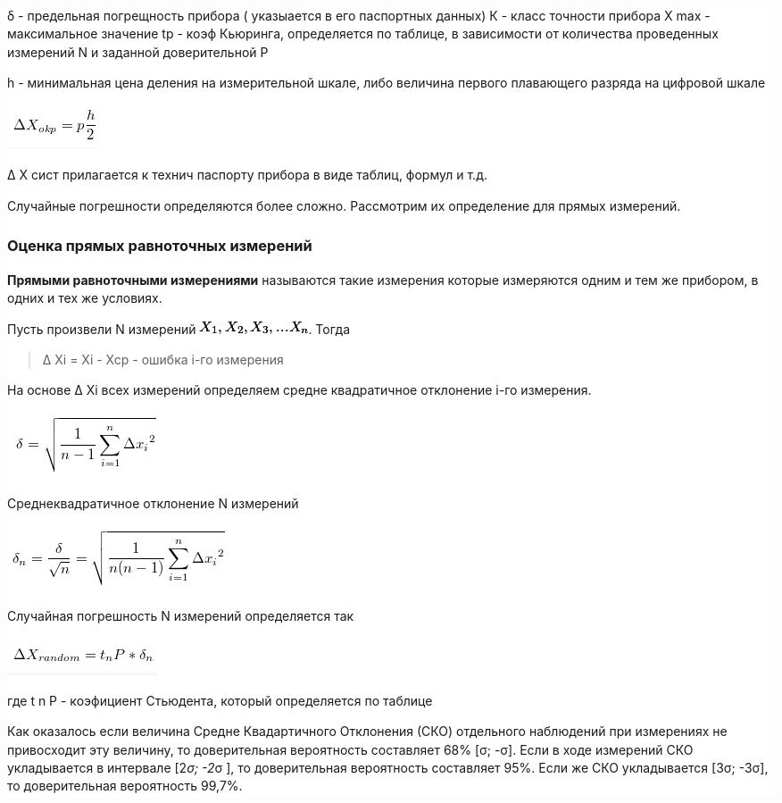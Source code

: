 δ  - предельная погрещность прибора ( указыается в его паспортных данных)
К - класс точности прибора
Х max - максимальное значение
tp - коэф Кьюринга, определяется по таблице, в зависимости от количества проведенных измерений N и заданной доверительной P

h - минимальная цена деления на измерительной шкале, либо величина первого плавающего разряда на цифровой шкале

![\Delta X_{okp} = p \frac {h}{2}](images/1_7.png)

Δ Х сист прилагается к технич паспорту прибора в виде таблиц, формул и т.д.

Случайные погрешности определяются более сложно. Рассмотрим их определение для прямых измерений.

### Оценка прямых равноточных измерений

**Прямыми равноточными измерениями** называются такие измерения которые измеряются одним и тем же прибором, в одних и тех же условиях.

Пусть произвели N измерений ![X_1, X_2, X_3, ... X_n](images/1_15.png). Тогда 

> Δ Xi = Xi - Xcp - ошибка i-го измерения

На основе Δ Xi всех измерений определяем средне квадратичное отклонение i-го измерения.
				
![\delta = \sqrt{ \frac {1}{n-1} \sum_{i=1}^{n} {\Delta x_i}^{2}}](images/1_8.png)

Среднеквадратичное отклонение N измерений

![\delta_n = \frac {\delta}{\sqrt{n}} = \sqrt{ \frac {1}{n(n-1)} \sum_{i=1}^{n} {\Delta x_i}^{2}}](images/1_9.png)

Случайная погрешность N измерений определяется так 

![\Delta X_{random} = t_n P * \delta_n](images/1_10.png)

где t n P - коэфициент Стьюдента, который определяется по таблице

Как оказалось если величина Средне Квадартичного Отклонения (СКО) отдельного наблюдений при измерениях не привосходит эту величину, то доверительная вероятность составляет 68%  [σ; -σ]. Если в ходе измерений СКО укладывается в интервале [2*σ; -2*σ ], то доверительная вероятность составляет 95%. Если же СКО укладывается [3σ; -3σ], то доверительная вероятность 99,7%.
